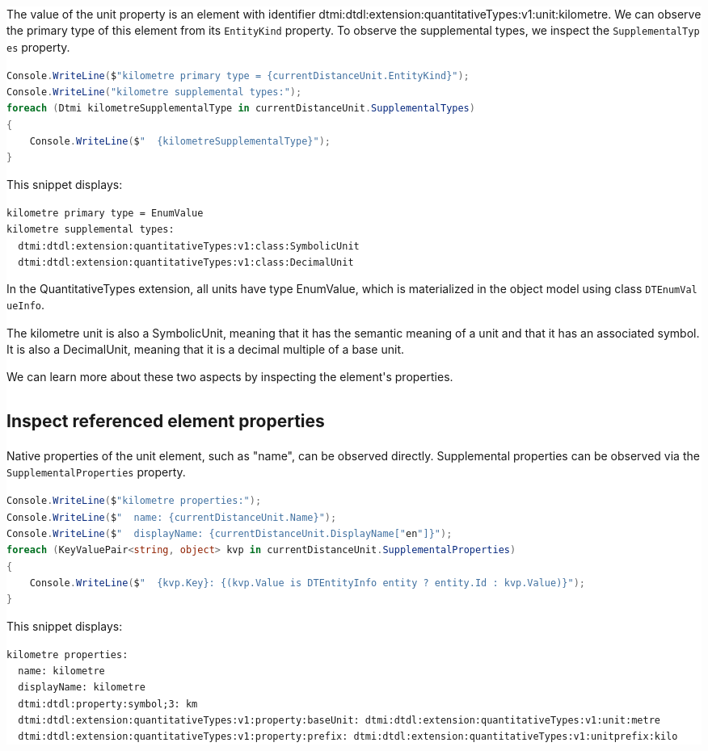 The value of the unit property is an element with identifier dtmi:dtdl:extension:quantitativeTypes:v1:unit:kilometre.
We can observe the primary type of this element from its `EntityKind` property.
To observe the supplemental types, we inspect the `SupplementalTypes` property.

```C# Snippet:DtdlParserTutorial13_DisplayKilometreTypes
Console.WriteLine($"kilometre primary type = {currentDistanceUnit.EntityKind}");
Console.WriteLine("kilometre supplemental types:");
foreach (Dtmi kilometreSupplementalType in currentDistanceUnit.SupplementalTypes)
{
    Console.WriteLine($"  {kilometreSupplementalType}");
}
```

This snippet displays:

```Console
kilometre primary type = EnumValue
kilometre supplemental types:
  dtmi:dtdl:extension:quantitativeTypes:v1:class:SymbolicUnit
  dtmi:dtdl:extension:quantitativeTypes:v1:class:DecimalUnit
```

In the QuantitativeTypes extension, all units have type EnumValue, which is materialized in the object model using class `DTEnumValueInfo`.

The kilometre unit is also a SymbolicUnit, meaning that it has the semantic meaning of a unit and that it has an associated symbol.
It is also a DecimalUnit, meaning that it is a decimal multiple of a base unit.

We can learn more about these two aspects by inspecting the element's properties.

## Inspect referenced element properties

Native properties of the unit element, such as "name", can be observed directly.
Supplemental properties can be observed via the `SupplementalProperties` property.

```C# Snippet:DtdlParserTutorial13_DisplayKilometreProperties
Console.WriteLine($"kilometre properties:");
Console.WriteLine($"  name: {currentDistanceUnit.Name}");
Console.WriteLine($"  displayName: {currentDistanceUnit.DisplayName["en"]}");
foreach (KeyValuePair<string, object> kvp in currentDistanceUnit.SupplementalProperties)
{
    Console.WriteLine($"  {kvp.Key}: {(kvp.Value is DTEntityInfo entity ? entity.Id : kvp.Value)}");
}
```

This snippet displays:

```Console
kilometre properties:
  name: kilometre
  displayName: kilometre
  dtmi:dtdl:property:symbol;3: km
  dtmi:dtdl:extension:quantitativeTypes:v1:property:baseUnit: dtmi:dtdl:extension:quantitativeTypes:v1:unit:metre
  dtmi:dtdl:extension:quantitativeTypes:v1:property:prefix: dtmi:dtdl:extension:quantitativeTypes:v1:unitprefix:kilo
```
